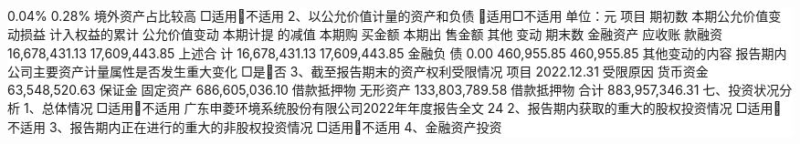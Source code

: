 0.04%
0.28%
境外资产占比较高
□适用不适用
2、以公允价值计量的资产和负债
适用□不适用
单位：元
项目
期初数
本期公允价值变
动损益
计入权益的累计
公允价值变动
本期计提
的减值
本期购
买金额
本期出
售金额
其他
变动
期末数
金融资产
应收账
款融资
16,678,431.13
17,609,443.85
上述合
计
16,678,431.13
17,609,443.85
金融负
债
0.00
460,955.85
460,955.85
其他变动的内容
报告期内公司主要资产计量属性是否发生重大变化
□是否
3、截至报告期末的资产权利受限情况
项目
2022.12.31
受限原因
货币资金
63,548,520.63
保证金
固定资产
686,605,036.10
借款抵押物
无形资产
133,803,789.58
借款抵押物
合计
883,957,346.31
七、投资状况分析
1、总体情况
□适用不适用
广东申菱环境系统股份有限公司2022年年度报告全文
24
2、报告期内获取的重大的股权投资情况
□适用不适用
3、报告期内正在进行的重大的非股权投资情况
□适用不适用
4、金融资产投资